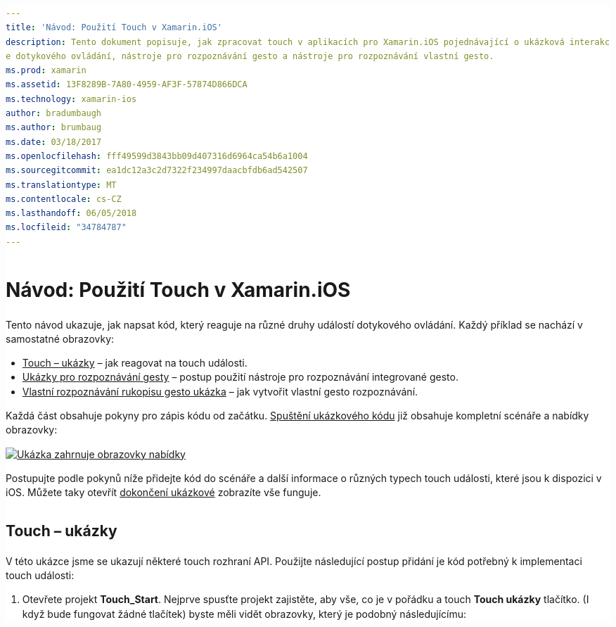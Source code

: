 ```yaml
---
title: 'Návod: Použití Touch v Xamarin.iOS'
description: Tento dokument popisuje, jak zpracovat touch v aplikacích pro Xamarin.iOS pojednávající o ukázková interakce dotykového ovládání, nástroje pro rozpoznávání gesto a nástroje pro rozpoznávání vlastní gesto.
ms.prod: xamarin
ms.assetid: 13F8289B-7A80-4959-AF3F-57874D866DCA
ms.technology: xamarin-ios
author: bradumbaugh
ms.author: brumbaug
ms.date: 03/18/2017
ms.openlocfilehash: fff49599d3843bb09d407316d6964ca54b6a1004
ms.sourcegitcommit: ea1dc12a3c2d7322f234997daacbfdb6ad542507
ms.translationtype: MT
ms.contentlocale: cs-CZ
ms.lasthandoff: 06/05/2018
ms.locfileid: "34784787"
---
```

# <a name="walkthrough-using-touch-in-xamarinios"></a>Návod: Použití Touch v Xamarin.iOS

Tento návod ukazuje, jak napsat kód, který reaguje na různé druhy událostí dotykového ovládání. Každý příklad se nachází v samostatné obrazovky:

- [Touch – ukázky](#Touch_Samples) – jak reagovat na touch události.
- [Ukázky pro rozpoznávání gesty](#Gesture_Recognizer_Samples) – postup použití nástroje pro rozpoznávání integrované gesto.
- [Vlastní rozpoznávání rukopisu gesto ukázka](#Custom_Gesture_Recognizer) – jak vytvořit vlastní gesto rozpoznávání.

Každá část obsahuje pokyny pro zápis kódu od začátku.
[Spuštění ukázkového kódu](https://developer.xamarin.com/samples/monotouch/ApplicationFundamentals/Touch_start) již obsahuje kompletní scénáře a nabídky obrazovky:

 [![](ios-touch-walkthrough-images/image3.png "Ukázka zahrnuje obrazovky nabídky")](ios-touch-walkthrough-images/image3.png#lightbox)

Postupujte podle pokynů níže přidejte kód do scénáře a další informace o různých typech touch události, které jsou k dispozici v iOS. Můžete taky otevřít [dokončení ukázkové](https://developer.xamarin.com/samples/monotouch/ApplicationFundamentals/Touch_final) zobrazíte vše funguje.

<a name="Touch_Samples"/>

## <a name="touch-samples"></a>Touch – ukázky

V této ukázce jsme se ukazují některé touch rozhraní API. Použijte následující postup přidání je kód potřebný k implementaci touch události:


1. Otevřete projekt **Touch_Start**. Nejprve spusťte projekt zajistěte, aby vše, co je v pořádku a touch **Touch ukázky** tlačítko. (I když bude fungovat žádné tlačítek) byste měli vidět obrazovky, který je podobný následujícímu:
    